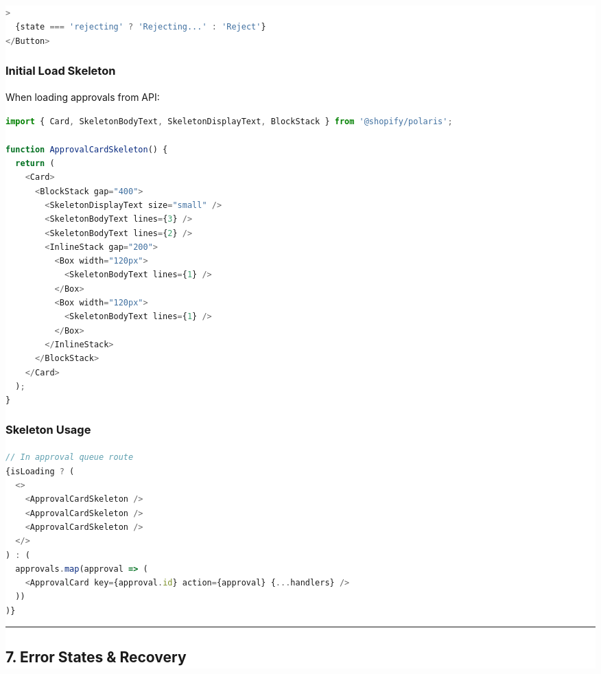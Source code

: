 ```typescript
>
  {state === 'rejecting' ? 'Rejecting...' : 'Reject'}
</Button>
```

### Initial Load Skeleton

When loading approvals from API:

```typescript
import { Card, SkeletonBodyText, SkeletonDisplayText, BlockStack } from '@shopify/polaris';

function ApprovalCardSkeleton() {
  return (
    <Card>
      <BlockStack gap="400">
        <SkeletonDisplayText size="small" />
        <SkeletonBodyText lines={3} />
        <SkeletonBodyText lines={2} />
        <InlineStack gap="200">
          <Box width="120px">
            <SkeletonBodyText lines={1} />
          </Box>
          <Box width="120px">
            <SkeletonBodyText lines={1} />
          </Box>
        </InlineStack>
      </BlockStack>
    </Card>
  );
}
```

### Skeleton Usage

```typescript
// In approval queue route
{isLoading ? (
  <>
    <ApprovalCardSkeleton />
    <ApprovalCardSkeleton />
    <ApprovalCardSkeleton />
  </>
) : (
  approvals.map(approval => (
    <ApprovalCard key={approval.id} action={approval} {...handlers} />
  ))
)}
```

---

## 7. Error States & Recovery
